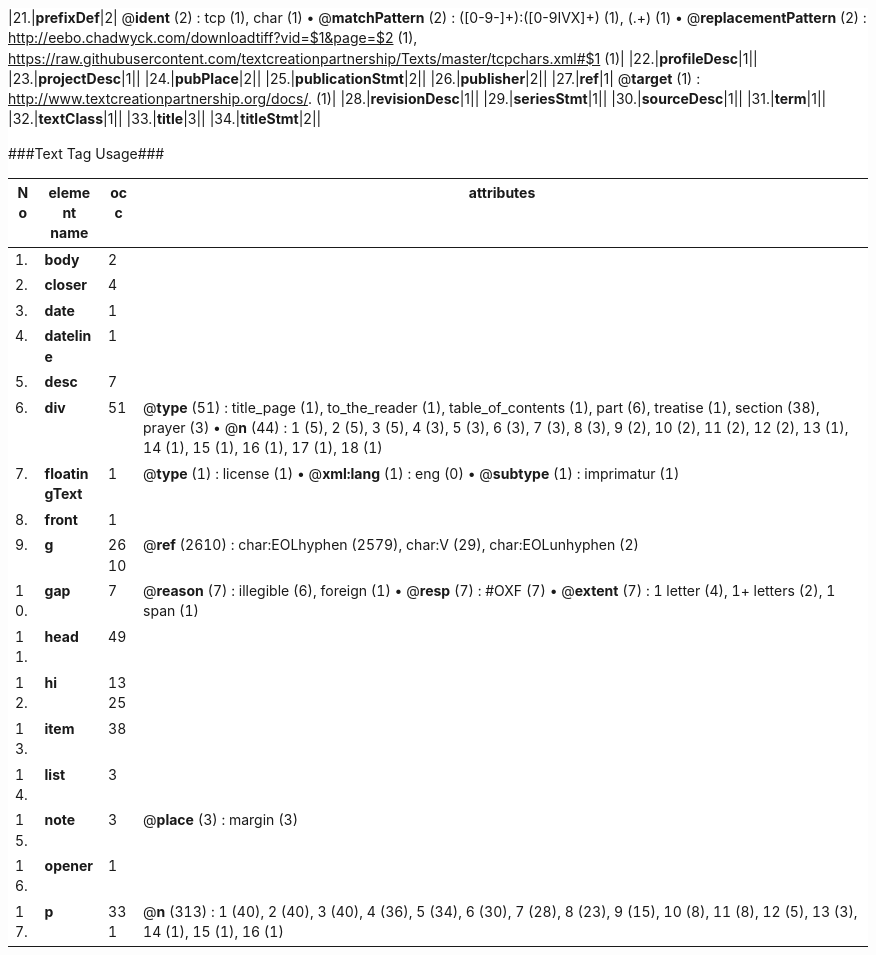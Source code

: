 |21.|__prefixDef__|2| @__ident__ (2) : tcp (1), char (1)  •  @__matchPattern__ (2) : ([0-9\-]+):([0-9IVX]+) (1), (.+) (1)  •  @__replacementPattern__ (2) : http://eebo.chadwyck.com/downloadtiff?vid=$1&page=$2 (1), https://raw.githubusercontent.com/textcreationpartnership/Texts/master/tcpchars.xml#$1 (1)|
|22.|__profileDesc__|1||
|23.|__projectDesc__|1||
|24.|__pubPlace__|2||
|25.|__publicationStmt__|2||
|26.|__publisher__|2||
|27.|__ref__|1| @__target__ (1) : http://www.textcreationpartnership.org/docs/. (1)|
|28.|__revisionDesc__|1||
|29.|__seriesStmt__|1||
|30.|__sourceDesc__|1||
|31.|__term__|1||
|32.|__textClass__|1||
|33.|__title__|3||
|34.|__titleStmt__|2||


###Text Tag Usage###

|No|element name|occ|attributes|
|---|---|---|---|
|1.|__body__|2||
|2.|__closer__|4||
|3.|__date__|1||
|4.|__dateline__|1||
|5.|__desc__|7||
|6.|__div__|51| @__type__ (51) : title_page (1), to_the_reader (1), table_of_contents (1), part (6), treatise (1), section (38), prayer (3)  •  @__n__ (44) : 1 (5), 2 (5), 3 (5), 4 (3), 5 (3), 6 (3), 7 (3), 8 (3), 9 (2), 10 (2), 11 (2), 12 (2), 13 (1), 14 (1), 15 (1), 16 (1), 17 (1), 18 (1)|
|7.|__floatingText__|1| @__type__ (1) : license (1)  •  @__xml:lang__ (1) : eng (0)  •  @__subtype__ (1) : imprimatur (1)|
|8.|__front__|1||
|9.|__g__|2610| @__ref__ (2610) : char:EOLhyphen (2579), char:V (29), char:EOLunhyphen (2)|
|10.|__gap__|7| @__reason__ (7) : illegible (6), foreign (1)  •  @__resp__ (7) : #OXF (7)  •  @__extent__ (7) : 1 letter (4), 1+ letters (2), 1 span (1)|
|11.|__head__|49||
|12.|__hi__|1325||
|13.|__item__|38||
|14.|__list__|3||
|15.|__note__|3| @__place__ (3) : margin (3)|
|16.|__opener__|1||
|17.|__p__|331| @__n__ (313) : 1 (40), 2 (40), 3 (40), 4 (36), 5 (34), 6 (30), 7 (28), 8 (23), 9 (15), 10 (8), 11 (8), 12 (5), 13 (3), 14 (1), 15 (1), 16 (1)|